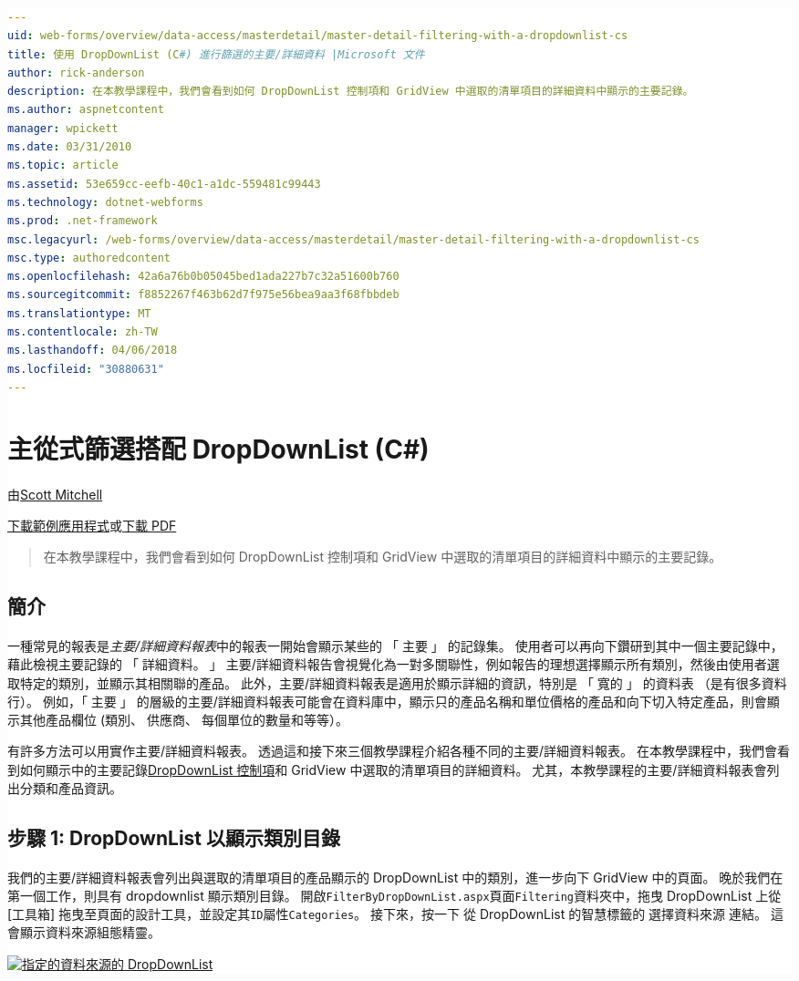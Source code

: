 ```yaml
---
uid: web-forms/overview/data-access/masterdetail/master-detail-filtering-with-a-dropdownlist-cs
title: 使用 DropDownList (C#) 進行篩選的主要/詳細資料 |Microsoft 文件
author: rick-anderson
description: 在本教學課程中，我們會看到如何 DropDownList 控制項和 GridView 中選取的清單項目的詳細資料中顯示的主要記錄。
ms.author: aspnetcontent
manager: wpickett
ms.date: 03/31/2010
ms.topic: article
ms.assetid: 53e659cc-eefb-40c1-a1dc-559481c99443
ms.technology: dotnet-webforms
ms.prod: .net-framework
msc.legacyurl: /web-forms/overview/data-access/masterdetail/master-detail-filtering-with-a-dropdownlist-cs
msc.type: authoredcontent
ms.openlocfilehash: 42a6a76b0b05045bed1ada227b7c32a51600b760
ms.sourcegitcommit: f8852267f463b62d7f975e56bea9aa3f68fbbdeb
ms.translationtype: MT
ms.contentlocale: zh-TW
ms.lasthandoff: 04/06/2018
ms.locfileid: "30880631"
---
```

<a name="masterdetail-filtering-with-a-dropdownlist-c"></a>主從式篩選搭配 DropDownList (C#)
====================
由[Scott Mitchell](https://twitter.com/ScottOnWriting)

[下載範例應用程式](http://download.microsoft.com/download/4/6/3/463cf87c-4724-4cbc-b7b5-3f866f43ba50/ASPNET_Data_Tutorial_7_CS.exe)或[下載 PDF](master-detail-filtering-with-a-dropdownlist-cs/_static/datatutorial07cs1.pdf)

> 在本教學課程中，我們會看到如何 DropDownList 控制項和 GridView 中選取的清單項目的詳細資料中顯示的主要記錄。


## <a name="introduction"></a>簡介

一種常見的報表是*主要/詳細資料報表*中的報表一開始會顯示某些的 「 主要 」 的記錄集。 使用者可以再向下鑽研到其中一個主要記錄中，藉此檢視主要記錄的 「 詳細資料。 」 主要/詳細資料報告會視覺化為一對多關聯性，例如報告的理想選擇顯示所有類別，然後由使用者選取特定的類別，並顯示其相關聯的產品。 此外，主要/詳細資料報表是適用於顯示詳細的資訊，特別是 「 寬的 」 的資料表 （是有很多資料行）。 例如，「 主要 」 的層級的主要/詳細資料報表可能會在資料庫中，顯示只的產品名稱和單位價格的產品和向下切入特定產品，則會顯示其他產品欄位 (類別、 供應商、 每個單位的數量和等等）。

有許多方法可以用實作主要/詳細資料報表。 透過這和接下來三個教學課程介紹各種不同的主要/詳細資料報表。 在本教學課程中，我們會看到如何顯示中的主要記錄[DropDownList 控制項](https://msdn.microsoft.com/library/dtx91y0z.aspx)和 GridView 中選取的清單項目的詳細資料。 尤其，本教學課程的主要/詳細資料報表會列出分類和產品資訊。

## <a name="step-1-displaying-the-categories-in-a-dropdownlist"></a>步驟 1: DropDownList 以顯示類別目錄

我們的主要/詳細資料報表會列出與選取的清單項目的產品顯示的 DropDownList 中的類別，進一步向下 GridView 中的頁面。 晚於我們在第一個工作，則具有 dropdownlist 顯示類別目錄。 開啟`FilterByDropDownList.aspx`頁面`Filtering`資料夾中，拖曳 DropDownList 上從 [工具箱] 拖曳至頁面的設計工具，並設定其`ID`屬性`Categories`。 接下來，按一下 從 DropDownList 的智慧標籤的 選擇資料來源 連結。 這會顯示資料來源組態精靈。


[![指定的資料來源的 DropDownList](master-detail-filtering-with-a-dropdownlist-cs/_static/image2.png)](master-detail-filtering-with-a-dropdownlist-cs/_static/image1.png)
